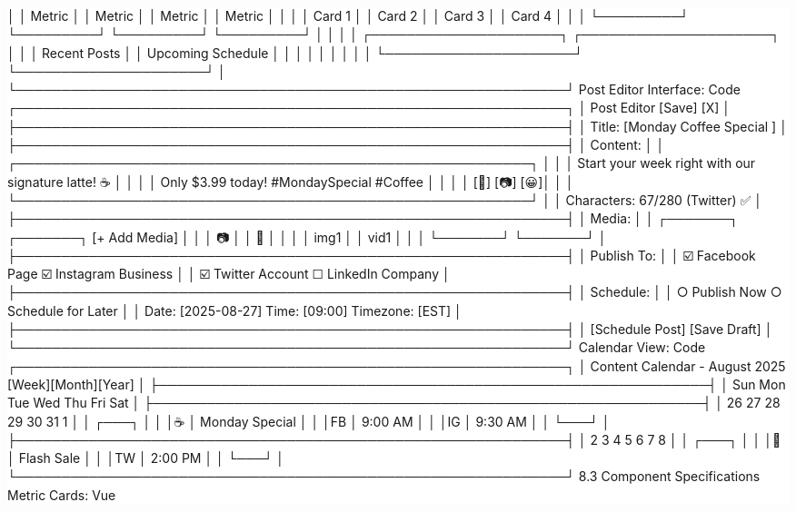 │ │ Metric  │ │ Metric  │ │ Metric  │ │ Metric  │            │
│ │ Card 1  │ │ Card 2  │ │ Card 3  │ │ Card 4  │            │
│ └─────────┘ └─────────┘ └─────────┘ └─────────┘            │
│                                                             │
│ ┌─────────────────────┐ ┌─────────────────────┐            │
│ │ Recent Posts        │ │ Upcoming Schedule   │            │
│ │                     │ │                     │            │
│ └─────────────────────┘ └─────────────────────┘            │
└─────────────────────────────────────────────────────────────┘
Post Editor Interface:
Code
┌─────────────────────────────────────────────────────────────┐
│ Post Editor                                      [Save] [X] │
├─────────────────────────────────────────────────────────────┤
│ Title: [Monday Coffee Special                            ] │
├─────────────────────────────────────────────────────────────┤
│ Content:                                                    │
│ ┌─────────────────────────────────────────────────────────┐ │
│ │ Start your week right with our signature latte! ☕️    │ │
│ │ Only $3.99 today! #MondaySpecial #Coffee               │ │
│ │                                          [🔗] [📷] [😀]│ │
│ └─────────────────────────────────────────────────────────┘ │
│ Characters: 67/280 (Twitter) ✅                            │
├─────────────────────────────────────────────────────────────┤
│ Media:                                                      │
│ ┌───────┐ ┌───────┐ [+ Add Media]                          │
│ │ 📷    │ │ 🎥    │                                        │
│ │ img1  │ │ vid1  │                                        │
│ └───────┘ └───────┘                                        │
├─────────────────────────────────────────────────────────────┤
│ Publish To:                                                 │
│ ☑️ Facebook Page    ☑️ Instagram Business                   │
│ ☑️ Twitter Account  ☐ LinkedIn Company                     │
├─────────────────────────────────────────────────────────────┤
│ Schedule:                                                   │
│ ○ Publish Now    ○ Schedule for Later                      │
│ Date: [2025-08-27] Time: [09:00] Timezone: [EST]          │
├─────────────────────────────────────────────────────────────┤
│                          [Schedule Post] [Save Draft]      │
└─────────────────────────────────────────────────────────────┘
Calendar View:
Code
┌─────────────────────────────────────────────────────────────┐
│ Content Calendar - August 2025          [Week][Month][Year] │
├─────────────────────────────────────────────────────────────┤
│ Sun    Mon    Tue    Wed    Thu    Fri    Sat              │
├─────────────────────────────────────────────────────────────┤
│        26     27     28     29     30     31     1         │
│              ┌───┐                                          │
│              │☕ │ Monday Special                           │
│              │FB │ 9:00 AM                                 │
│              │IG │ 9:30 AM                                 │
│              └───┘                                          │
├─────────────────────────────────────────────────────────────┤
│ 2      3      4      5      6      7      8                │
│                     ┌───┐                                   │
│                     │🎉 │ Flash Sale                       │
│                     │TW │ 2:00 PM                          │
│                     └───┘                                   │
└─────────────────────────────────────────────────────────────┘
8.3 Component Specifications
Metric Cards:
Vue
